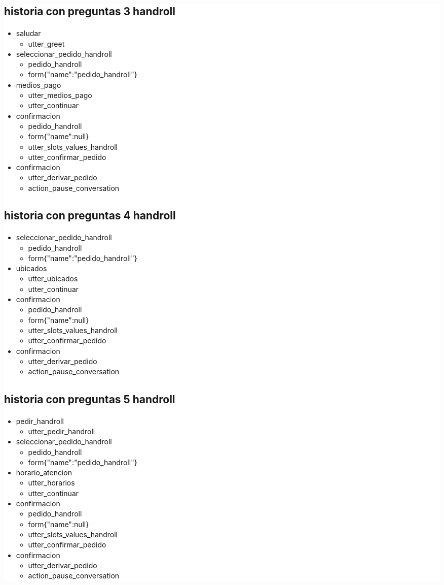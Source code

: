 ## historia con preguntas 3 handroll
* saludar
  - utter_greet
* seleccionar_pedido_handroll
  - pedido_handroll
  - form{"name":"pedido_handroll"}
* medios_pago
  - utter_medios_pago
  - utter_continuar
* confirmacion
  - pedido_handroll
  - form{"name":null}
  - utter_slots_values_handroll
  - utter_confirmar_pedido
* confirmacion
  - utter_derivar_pedido
  - action_pause_conversation

## historia con preguntas 4 handroll
* seleccionar_pedido_handroll
  - pedido_handroll
  - form{"name":"pedido_handroll"}
* ubicados
  - utter_ubicados
  - utter_continuar
* confirmacion
  - pedido_handroll
  - form{"name":null}
  - utter_slots_values_handroll
  - utter_confirmar_pedido
* confirmacion
  - utter_derivar_pedido
  - action_pause_conversation

## historia con preguntas 5 handroll
* pedir_handroll
  - utter_pedir_handroll
* seleccionar_pedido_handroll
  - pedido_handroll
  - form{"name":"pedido_handroll"}
* horario_atencion
  - utter_horarios
  - utter_continuar
* confirmacion
  - pedido_handroll
  - form{"name":null}
  - utter_slots_values_handroll
  - utter_confirmar_pedido
* confirmacion
  - utter_derivar_pedido
  - action_pause_conversation
